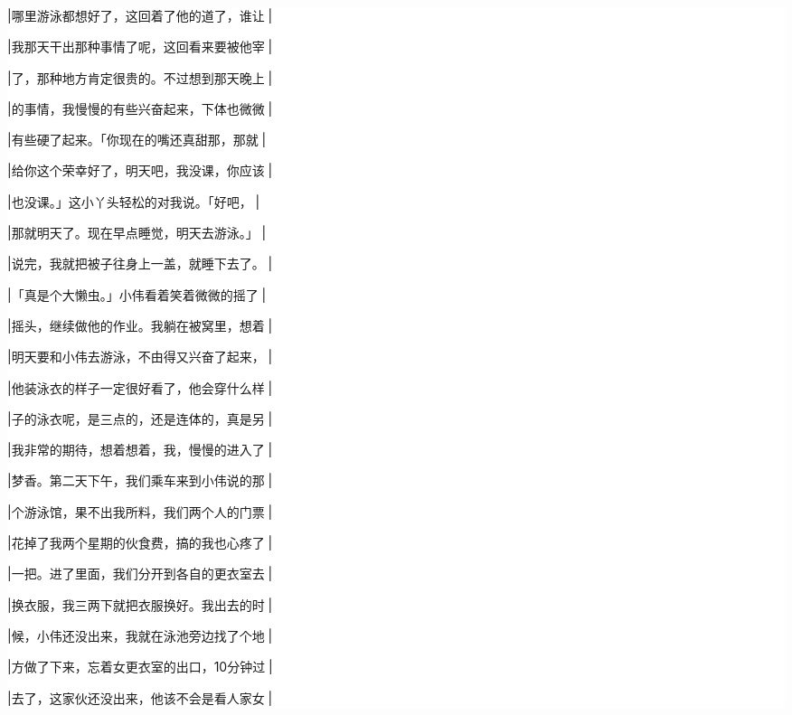 |哪里游泳都想好了，这回着了他的道了，谁让 |

|我那天干出那种事情了呢，这回看来要被他宰 |

|了，那种地方肯定很贵的。不过想到那天晚上 |

|的事情，我慢慢的有些兴奋起来，下体也微微 |

|有些硬了起来。「你现在的嘴还真甜那，那就 |

|给你这个荣幸好了，明天吧，我没课，你应该 |

|也没课。」这小丫头轻松的对我说。「好吧， |

|那就明天了。现在早点睡觉，明天去游泳。」 |

|说完，我就把被子往身上一盖，就睡下去了。 |

|「真是个大懒虫。」小伟看着笑着微微的摇了 |

|摇头，继续做他的作业。我躺在被窝里，想着 |

|明天要和小伟去游泳，不由得又兴奋了起来， |

|他装泳衣的样子一定很好看了，他会穿什么样 |

|子的泳衣呢，是三点的，还是连体的，真是另 |

|我非常的期待，想着想着，我，慢慢的进入了 |

|梦香。第二天下午，我们乘车来到小伟说的那 |

|个游泳馆，果不出我所料，我们两个人的门票 |

|花掉了我两个星期的伙食费，搞的我也心疼了 |

|一把。进了里面，我们分开到各自的更衣室去 |

|换衣服，我三两下就把衣服换好。我出去的时 |

|候，小伟还没出来，我就在泳池旁边找了个地 |

|方做了下来，忘着女更衣室的出口，10分钟过 |

|去了，这家伙还没出来，他该不会是看人家女 |

